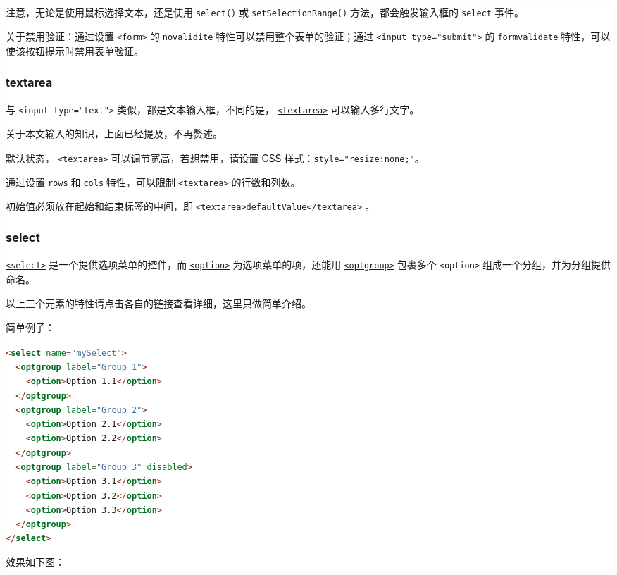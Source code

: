 注意，无论是使用鼠标选择文本，还是使用 `select()` 或 `setSelectionRange()` 方法，都会触发输入框的 `select` 事件。

关于禁用验证：通过设置 `<form>` 的 `novalidite` 特性可以禁用整个表单的验证；通过 `<input type="submit">` 的 `formvalidate` 特性，可以使该按钮提示时禁用表单验证。

### textarea

与 `<input type="text">` 类似，都是文本输入框，不同的是， [`<textarea>`](https://developer.mozilla.org/en-US/docs/Web/HTML/Element/textarea) 可以输入多行文字。

关于本文输入的知识，上面已经提及，不再赘述。

默认状态， `<textarea>` 可以调节宽高，若想禁用，请设置 CSS 样式：`style="resize:none;"`。

通过设置 `rows` 和 `cols` 特性，可以限制 `<textarea>` 的行数和列数。

初始值必须放在起始和结束标签的中间，即 `<textarea>defaultValue</textarea>` 。

### select

[`<select>`](https://developer.mozilla.org/en-US/docs/Web/HTML/Element/select) 是一个提供选项菜单的控件，而 [`<option>`](https://developer.mozilla.org/zh-CN/docs/Web/HTML/Element/option) 为选项菜单的项，还能用 [`<optgroup>`](https://developer.mozilla.org/zh-CN/docs/Web/HTML/Element/optgroup) 包裹多个 `<option>` 组成一个分组，并为分组提供命名。

以上三个元素的特性请点击各自的链接查看详细，这里只做简单介绍。

简单例子：

``` html
<select name="mySelect">
  <optgroup label="Group 1">
    <option>Option 1.1</option>
  </optgroup> 
  <optgroup label="Group 2">
    <option>Option 2.1</option>
    <option>Option 2.2</option>
  </optgroup>
  <optgroup label="Group 3" disabled>
    <option>Option 3.1</option>
    <option>Option 3.2</option>
    <option>Option 3.3</option>
  </optgroup>
</select>
```

效果如下图：

